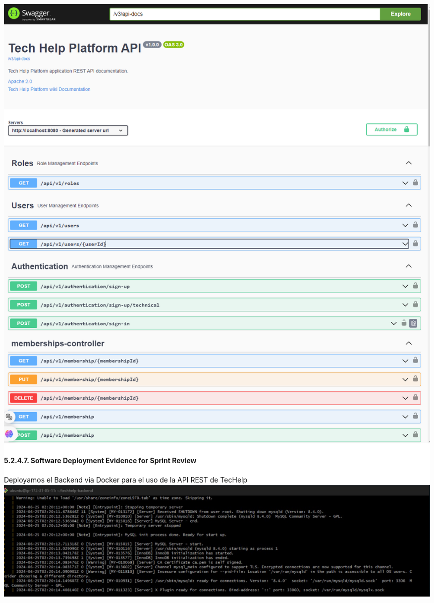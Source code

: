 ![commits.png](assets/Swagger1.png)

#### 5.2.4.7. Software Deployment Evidence for Sprint Review

Deployamos el Backend via Docker para el uso de la API REST de TecHelp
![commits.png](assets/evidencia1.png)
